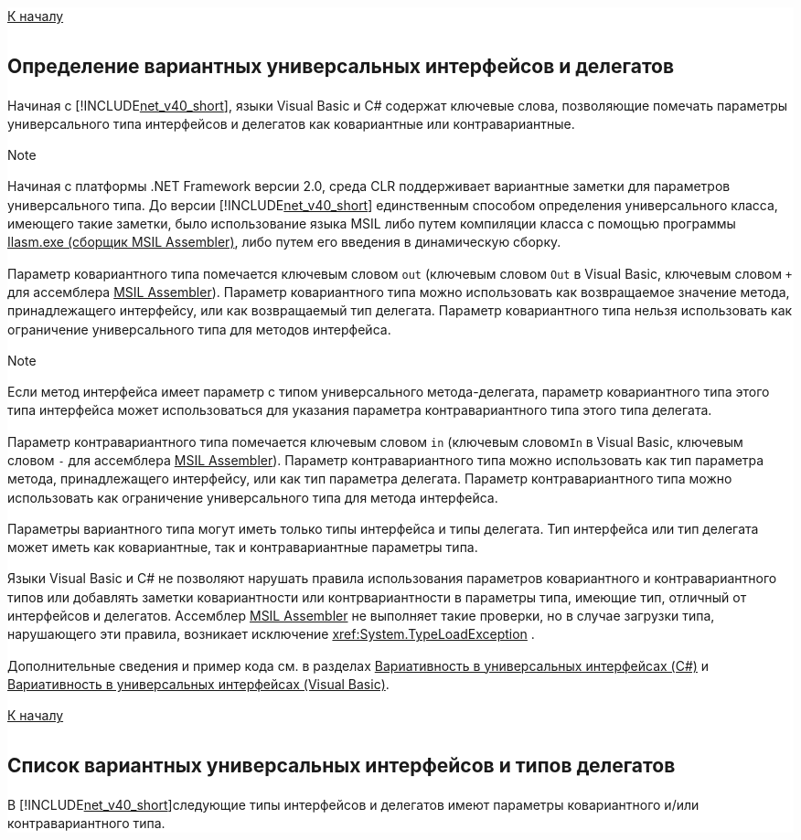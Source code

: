  [К началу](#top)  
  
<a name="DefiningVariantTypeParameters"></a>   
## <a name="defining-variant-generic-interfaces-and-delegates"></a>Определение вариантных универсальных интерфейсов и делегатов  
 Начиная с [!INCLUDE[net_v40_short](../../../includes/net-v40-short-md.md)], языки Visual Basic и C# содержат ключевые слова, позволяющие помечать параметры универсального типа интерфейсов и делегатов как ковариантные или контравариантные.  
  
> [!NOTE]
>  Начиная с платформы .NET Framework версии 2.0, среда CLR поддерживает вариантные заметки для параметров универсального типа. До версии [!INCLUDE[net_v40_short](../../../includes/net-v40-short-md.md)] единственным способом определения универсального класса, имеющего такие заметки, было использование языка MSIL либо путем компиляции класса с помощью программы [Ilasm.exe (сборщик MSIL Assembler)](../../../docs/framework/tools/ilasm-exe-il-assembler.md), либо путем его введения в динамическую сборку.  
  
 Параметр ковариантного типа помечается ключевым словом `out` (ключевым словом `Out` в Visual Basic, ключевым словом `+` для ассемблера [MSIL Assembler](../../../docs/framework/tools/ilasm-exe-il-assembler.md)). Параметр ковариантного типа можно использовать как возвращаемое значение метода, принадлежащего интерфейсу, или как возвращаемый тип делегата. Параметр ковариантного типа нельзя использовать как ограничение универсального типа для методов интерфейса.  
  
> [!NOTE]
>  Если метод интерфейса имеет параметр с типом универсального метода-делегата, параметр ковариантного типа этого типа интерфейса может использоваться для указания параметра контравариантного типа этого типа делегата.  
  
 Параметр контравариантного типа помечается ключевым словом `in` (ключевым словом`In` в Visual Basic, ключевым словом `-` для ассемблера [MSIL Assembler](../../../docs/framework/tools/ilasm-exe-il-assembler.md)). Параметр контравариантного типа можно использовать как тип параметра метода, принадлежащего интерфейсу, или как тип параметра делегата. Параметр контравариантного типа можно использовать как ограничение универсального типа для метода интерфейса.  
  
 Параметры вариантного типа могут иметь только типы интерфейса и типы делегата. Тип интерфейса или тип делегата может иметь как ковариантные, так и контравариантные параметры типа.  
  
 Языки Visual Basic и C# не позволяют нарушать правила использования параметров ковариантного и контравариантного типов или добавлять заметки ковариантности или контрвариантности в параметры типа, имеющие тип, отличный от интерфейсов и делегатов. Ассемблер [MSIL Assembler](../../../docs/framework/tools/ilasm-exe-il-assembler.md) не выполняет такие проверки, но в случае загрузки типа, нарушающего эти правила, возникает исключение <xref:System.TypeLoadException> .  
  
 Дополнительные сведения и пример кода см. в разделах [Вариативность в универсальных интерфейсах (C#)](../../csharp/programming-guide/concepts/covariance-contravariance/variance-in-generic-interfaces.md) и [Вариативность в универсальных интерфейсах (Visual Basic)](../../visual-basic/programming-guide/concepts/covariance-contravariance/variance-in-generic-interfaces.md).  
  
 [К началу](#top)  
  
<a name="VariantList"></a>   
## <a name="list-of-variant-generic-interface-and-delegate-types"></a>Список вариантных универсальных интерфейсов и типов делегатов  
 В [!INCLUDE[net_v40_short](../../../includes/net-v40-short-md.md)]следующие типы интерфейсов и делегатов имеют параметры ковариантного и/или контравариантного типа.  
  